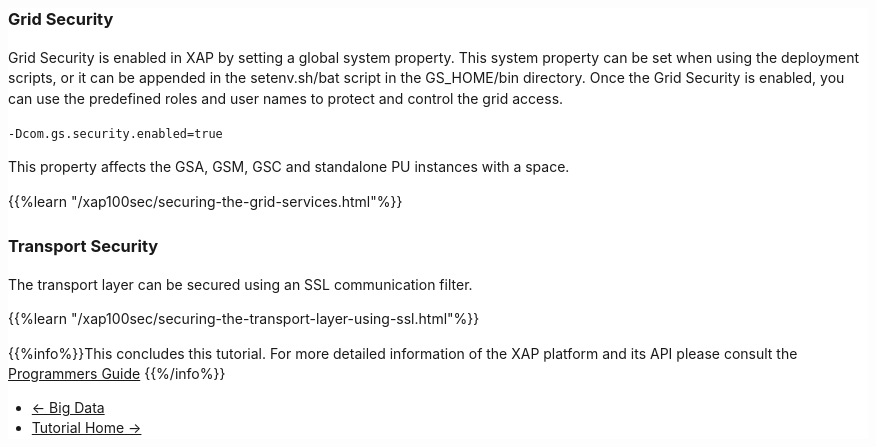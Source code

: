 


### Grid Security
Grid Security is enabled in XAP by setting a global system property. This system property can be set when using the deployment scripts, or it can be appended in the setenv.sh/bat script in the GS_HOME/bin directory. Once the Grid Security is enabled, you can use the predefined roles and user names to protect and control the grid access.


```console
-Dcom.gs.security.enabled=true
```


This property affects the GSA, GSM, GSC and standalone PU instances with a space.

{{%learn "/xap100sec/securing-the-grid-services.html"%}}



### Transport Security
The transport layer can be secured using an SSL communication filter.

{{%learn "/xap100sec/securing-the-transport-layer-using-ssl.html"%}}


{{%info%}}This concludes this tutorial. For more detailed information of the XAP platform and its API please consult the [Programmers Guide](./programmers-guide.html) {{%/info%}}


<ul class="pager">
  <li class="previous"><a href="./java-tutorial-part9.html">&larr; Big Data</a></li>
  <li class="next"><a href="./java-home.html">Tutorial Home &rarr;</a></li>
</ul>

